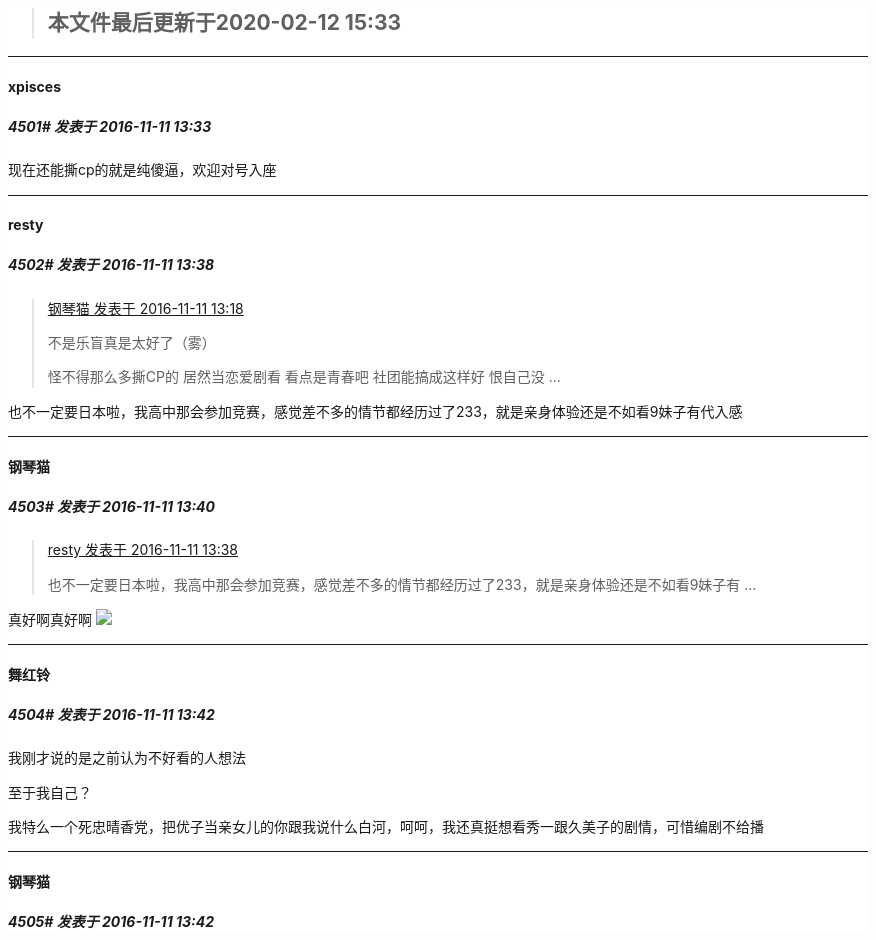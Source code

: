> ## **本文件最后更新于2020-02-12 15:33** 


*****

####  xpisces  
##### 4501#       发表于 2016-11-11 13:33


现在还能撕cp的就是纯傻逼，欢迎对号入座


*****

####  resty  
##### 4502#       发表于 2016-11-11 13:38


<blockquote><a href="httphttps://bbs.saraba1st.com/2b/forum.php?mod=redirect&amp;goto=findpost&amp;pid=34143243&amp;ptid=1336553" target="_blank">钢琴猫 发表于 2016-11-11 13:18</a>

不是乐盲真是太好了（雾）

怪不得那么多撕CP的 居然当恋爱剧看 看点是青春吧 社团能搞成这样好 恨自己没 ...</blockquote>
也不一定要日本啦，我高中那会参加竞赛，感觉差不多的情节都经历过了233，就是亲身体验还是不如看9妹子有代入感


*****

####  钢琴猫  
##### 4503#       发表于 2016-11-11 13:40


<blockquote><a href="httphttps://bbs.saraba1st.com/2b/forum.php?mod=redirect&amp;goto=findpost&amp;pid=34143497&amp;ptid=1336553" target="_blank">resty 发表于 2016-11-11 13:38</a>

也不一定要日本啦，我高中那会参加竞赛，感觉差不多的情节都经历过了233，就是亲身体验还是不如看9妹子有 ...</blockquote>
真好啊真好啊 <img src="https://static.saraba1st.com/image/smiley/face/09.gif" referrerpolicy="no-referrer">


*****

####  舞红铃  
##### 4504#       发表于 2016-11-11 13:42


我刚才说的是之前认为不好看的人想法

至于我自己？

我特么一个死忠晴香党，把优子当亲女儿的你跟我说什么白河，呵呵，我还真挺想看秀一跟久美子的剧情，可惜编剧不给播


*****

####  钢琴猫  
##### 4505#       发表于 2016-11-11 13:42

